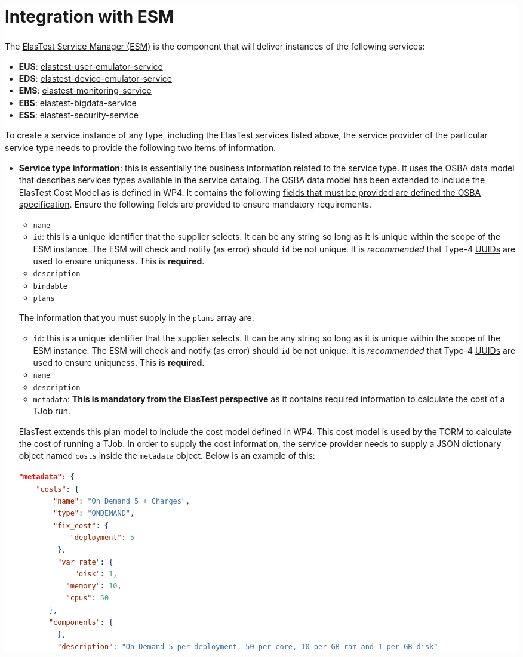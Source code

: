# Integration with ESM

The [ElasTest Service Manager (ESM)](https://github.com/elastest/elastest-service-manager) is the component that will deliver instances of the following services:

* **EUS**: [elastest-user-emulator-service](https://github.com/elastest/elastest-user-emulator-service )
* **EDS**: [elastest-device-emulator-service](https://github.com/elastest/elastest-device-emulator-service )
* **EMS**: [elastest-monitoring-service](https://github.com/elastest/elastest-monitoring-service)
* **EBS**: [elastest-bigdata-service](https://github.com/elastest/elastest-bigdata-service )
* **ESS**: [elastest-security-service](https://github.com/elastest/elastest-security-service)

To create a service instance of any type, including the ElasTest services listed above, the service provider of the particular service type needs to provide the following two items of information.

* **Service type information**: this is essentially the business information related to the service type. It uses the OSBA data model that describes services types available in the service catalog. The OSBA data model has been extended to include the ElasTest Cost Model as is defined in WP4. It contains the following [fields that must be provided are defined the OSBA specification](https://github.com/openservicebrokerapi/servicebroker/blob/v2.12/spec.md#service-objects). Ensure the following fields are provided to ensure mandatory requirements.

  * `name`
  * `id`: this is a unique identifier that the supplier selects. It can be any string so long as it is unique within the scope of the ESM instance. The ESM will check and notify (as error) should `id` be not unique. It is *recommended* that Type-4 [UUIDs](https://en.wikipedia.org/wiki/Universally_unique_identifier) are used to ensure uniquness. This is **required**.
  * `description`
  * `bindable`
  * `plans`

  The information that you must supply in the `plans` array are:

  * `id`: this is a unique identifier that the supplier selects. It can be any string so long as it is unique within the scope of the ESM instance. The ESM will check and notify (as error) should `id` be not unique. It is *recommended* that Type-4 [UUIDs](https://en.wikipedia.org/wiki/Universally_unique_identifier) are used to ensure uniquness. This is **required**.
  * `name`
  * `description`
  * `metadata`: **This is mandatory from the ElasTest perspective** as it contains required information to calculate the cost of a TJob run.

  ElasTest extends this plan model to include [the cost model defined in WP4](https://github.com/elastest/elastest-cost-engine/blob/master/docs/index.md). This cost model is used by the TORM to calculate the cost of running a TJob. In order to supply the cost information, the service provider needs to supply a JSON dictionary object named `costs` inside the `metadata` object. Below is an example of this:

  ```json
  "metadata": {
      "costs": {
          "name": "On Demand 5 + Charges",
          "type": "ONDEMAND",
          "fix_cost": {
              "deployment": 5
           },
           "var_rate": {
               "disk": 1,
  	         "memory": 10,
  	         "cpus": 50
  	     },
  	     "components": {
           },
           "description": "On Demand 5 per deployment, 50 per core, 10 per GB ram and 1 per GB disk"
  ```